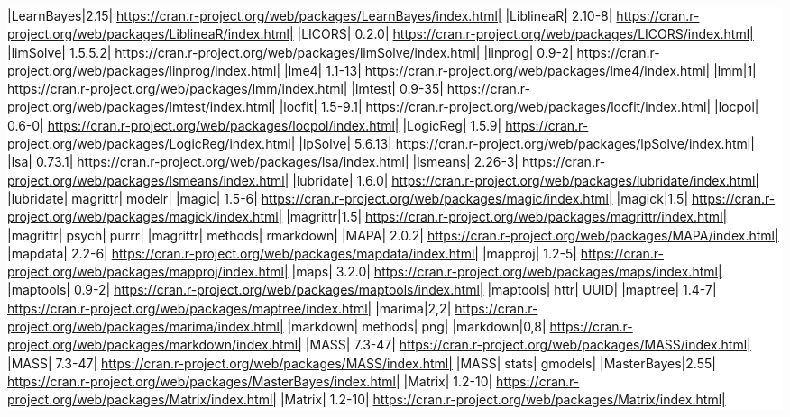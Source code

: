 |LearnBayes|2.15| https://cran.r-project.org/web/packages/LearnBayes/index.html|
|LiblineaR| 2.10-8| https://cran.r-project.org/web/packages/LiblineaR/index.html|
|LICORS| 0.2.0| https://cran.r-project.org/web/packages/LICORS/index.html|
|limSolve| 1.5.5.2| https://cran.r-project.org/web/packages/limSolve/index.html|
|linprog| 0.9-2| https://cran.r-project.org/web/packages/linprog/index.html|
|lme4| 1.1-13| https://cran.r-project.org/web/packages/lme4/index.html|
|lmm|1| https://cran.r-project.org/web/packages/lmm/index.html|
|lmtest| 0.9-35| https://cran.r-project.org/web/packages/lmtest/index.html|
|locfit| 1.5-9.1| https://cran.r-project.org/web/packages/locfit/index.html|
|locpol| 0.6-0| https://cran.r-project.org/web/packages/locpol/index.html|
|LogicReg| 1.5.9| https://cran.r-project.org/web/packages/LogicReg/index.html|
|lpSolve| 5.6.13| https://cran.r-project.org/web/packages/lpSolve/index.html|
|lsa| 0.73.1| https://cran.r-project.org/web/packages/lsa/index.html|
|lsmeans| 2.26-3| https://cran.r-project.org/web/packages/lsmeans/index.html|
|lubridate| 1.6.0| https://cran.r-project.org/web/packages/lubridate/index.html|
|lubridate| magrittr| modelr|
|magic| 1.5-6| https://cran.r-project.org/web/packages/magic/index.html|
|magick|1.5| https://cran.r-project.org/web/packages/magick/index.html|
|magrittr|1.5| https://cran.r-project.org/web/packages/magrittr/index.html|
|magrittr| psych| purrr|
|magrittr| methods| rmarkdown|
|MAPA| 2.0.2| https://cran.r-project.org/web/packages/MAPA/index.html|
|mapdata| 2.2-6| https://cran.r-project.org/web/packages/mapdata/index.html|
|mapproj| 1.2-5| https://cran.r-project.org/web/packages/mapproj/index.html|
|maps| 3.2.0| https://cran.r-project.org/web/packages/maps/index.html|
|maptools| 0.9-2| https://cran.r-project.org/web/packages/maptools/index.html|
|maptools| httr| UUID|
|maptree| 1.4-7| https://cran.r-project.org/web/packages/maptree/index.html|
|marima|2,2| https://cran.r-project.org/web/packages/marima/index.html|
|markdown| methods| png|
|markdown|0,8| https://cran.r-project.org/web/packages/markdown/index.html|
|MASS| 7.3-47| https://cran.r-project.org/web/packages/MASS/index.html|
|MASS| 7.3-47| https://cran.r-project.org/web/packages/MASS/index.html|
|MASS| stats| gmodels|
|MasterBayes|2.55| https://cran.r-project.org/web/packages/MasterBayes/index.html|
|Matrix| 1.2-10| https://cran.r-project.org/web/packages/Matrix/index.html|
|Matrix| 1.2-10| https://cran.r-project.org/web/packages/Matrix/index.html|